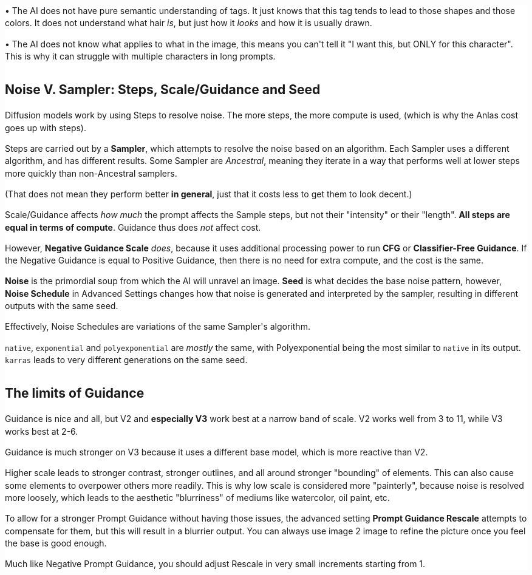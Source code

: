 • The AI does not have pure semantic understanding of tags. It just knows that this tag tends to lead to those shapes and those colors. It does not understand what hair *is*, but just how it *looks* and how it is usually drawn.

• The AI does not know what applies to what in the image, this means you can't tell it "I want this, but ONLY for this character". This is why it can struggle with multiple characters in long prompts.

## Noise V. Sampler:  Steps, Scale/Guidance and Seed

Diffusion models work by using Steps to resolve noise. The more steps, the more compute is used, (which is why the Anlas cost goes up with steps).

Steps are carried out by a **Sampler**, which attempts to resolve the noise based on an algorithm. Each Sampler uses a different algorithm, and has different results. Some Sampler are *Ancestral*, meaning they iterate in a way that performs well at lower steps more quickly than non-Ancestral samplers. 

(That does not mean they perform better **in general**, just that it costs less to get them to look decent.)

Scale/Guidance affects *how much* the prompt affects the Sample steps, but not their "intensity" or their "length". **All steps are equal in terms of compute**. Guidance thus does *not* affect cost.

However,  **Negative Guidance Scale** *does*, because it uses additional processing power to run **CFG** or **Classifier-Free Guidance**. If the Negative Guidance is equal to Positive Guidance, then there is no need for extra compute, and the cost is the same.

**Noise** is the primordial soup from which the AI will unravel an image. **Seed** is what decides the base noise pattern, however, **Noise Schedule** in Advanced Settings changes how that noise is generated and interpreted by the sampler, resulting in different outputs with the same seed.

Effectively, Noise Schedules are variations of the same Sampler's algorithm.

`native`, `exponential` and `polyexponential` are *mostly* the same, with Polyexponential being the most similar to `native` in its output. `karras` leads to very different generations on the same seed.

## The limits of Guidance

Guidance is nice and all, but V2 and **especially V3** work best at a narrow band of scale. V2 works well from 3 to 11, while V3 works best at 2-6.

Guidance is much stronger on V3 because it uses a different base model, which is more reactive than V2.

Higher scale leads to stronger contrast, stronger outlines, and all around stronger "bounding" of elements. This can also cause some elements to overpower others more readily. This is why low scale is considered more "painterly", because noise is resolved more loosely, which leads to the aesthetic "blurriness" of mediums like watercolor, oil paint, etc.

To allow for a stronger Prompt Guidance without having those issues, the advanced setting **Prompt Guidance Rescale** attempts to compensate for them, but this will result in a blurrier output. You can always use image 2 image to refine the picture once you feel the base is good enough.

Much like Negative Prompt Guidance, you should adjust Rescale in very small increments starting from 1.
